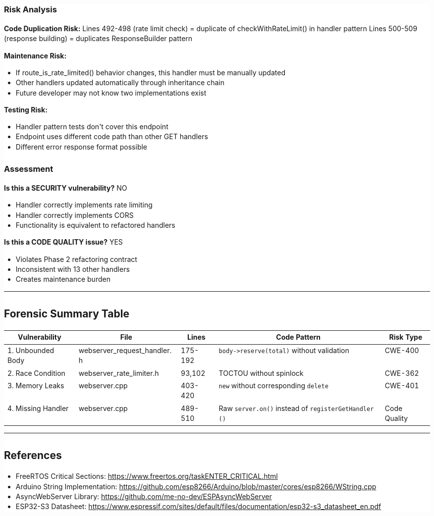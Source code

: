 ### Risk Analysis

**Code Duplication Risk:**
Lines 492-498 (rate limit check) = duplicate of checkWithRateLimit() in handler pattern
Lines 500-509 (response building) = duplicates ResponseBuilder pattern

**Maintenance Risk:**
- If route_is_rate_limited() behavior changes, this handler must be manually updated
- Other handlers updated automatically through inheritance chain
- Future developer may not know two implementations exist

**Testing Risk:**
- Handler pattern tests don't cover this endpoint
- Endpoint uses different code path than other GET handlers
- Different error response format possible

### Assessment

**Is this a SECURITY vulnerability?** NO
- Handler correctly implements rate limiting
- Handler correctly implements CORS
- Functionality is equivalent to refactored handlers

**Is this a CODE QUALITY issue?** YES
- Violates Phase 2 refactoring contract
- Inconsistent with 13 other handlers
- Creates maintenance burden

---

## Forensic Summary Table

| Vulnerability | File | Lines | Code Pattern | Risk Type |
|---|---|---|---|---|
| 1. Unbounded Body | webserver_request_handler.h | 175-192 | `body->reserve(total)` without validation | CWE-400 |
| 2. Race Condition | webserver_rate_limiter.h | 93,102 | TOCTOU without spinlock | CWE-362 |
| 3. Memory Leaks | webserver.cpp | 403-420 | `new` without corresponding `delete` | CWE-401 |
| 4. Missing Handler | webserver.cpp | 489-510 | Raw `server.on()` instead of `registerGetHandler()` | Code Quality |

---

## References

- FreeRTOS Critical Sections: https://www.freertos.org/taskENTER_CRITICAL.html
- Arduino String Implementation: https://github.com/esp8266/Arduino/blob/master/cores/esp8266/WString.cpp
- AsyncWebServer Library: https://github.com/me-no-dev/ESPAsyncWebServer
- ESP32-S3 Datasheet: https://www.espressif.com/sites/default/files/documentation/esp32-s3_datasheet_en.pdf

